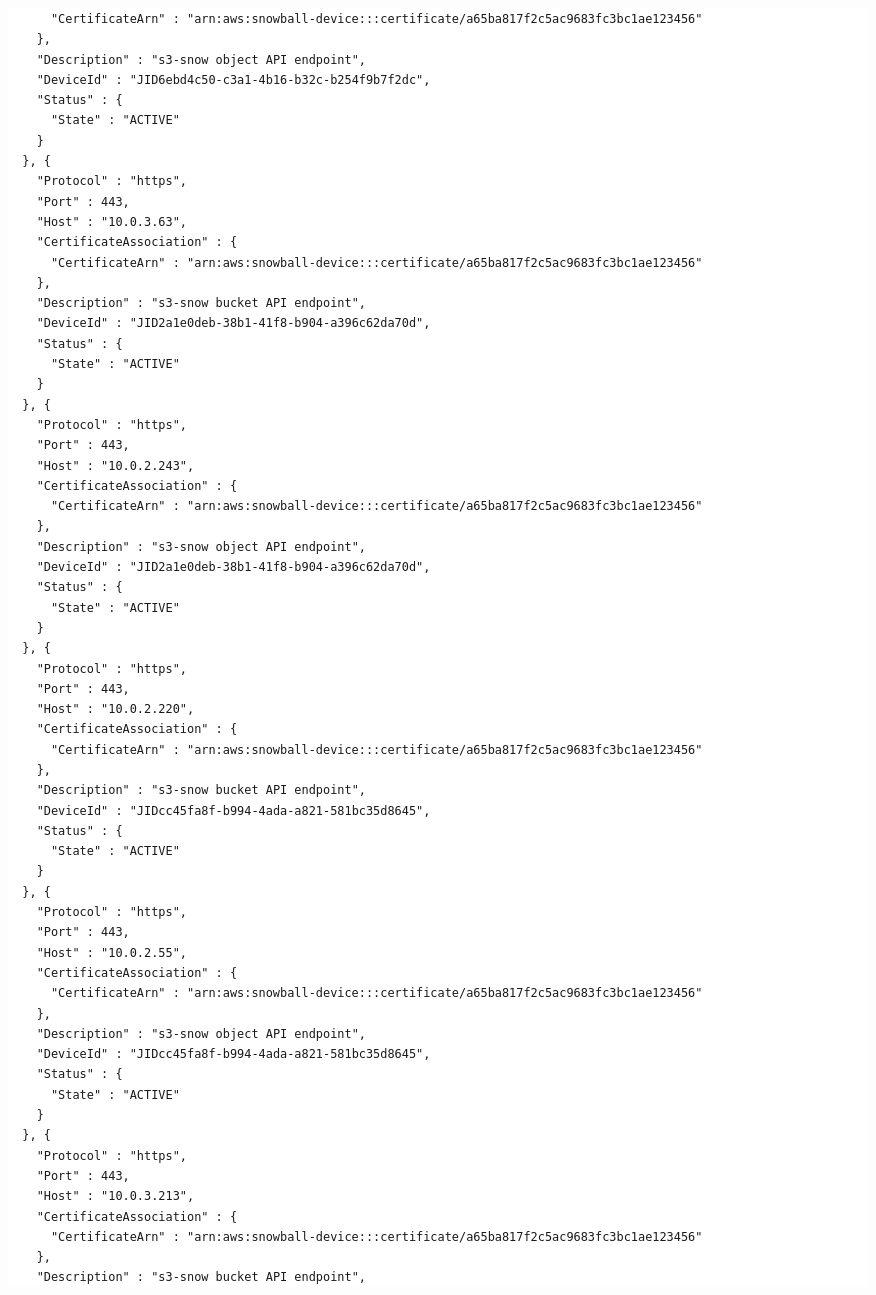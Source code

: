   ```
        "CertificateArn" : "arn:aws:snowball-device:::certificate/a65ba817f2c5ac9683fc3bc1ae123456"
      },
      "Description" : "s3-snow object API endpoint",
      "DeviceId" : "JID6ebd4c50-c3a1-4b16-b32c-b254f9b7f2dc",
      "Status" : {
        "State" : "ACTIVE"
      }
    }, {
      "Protocol" : "https",
      "Port" : 443,
      "Host" : "10.0.3.63",
      "CertificateAssociation" : {
        "CertificateArn" : "arn:aws:snowball-device:::certificate/a65ba817f2c5ac9683fc3bc1ae123456"
      },
      "Description" : "s3-snow bucket API endpoint",
      "DeviceId" : "JID2a1e0deb-38b1-41f8-b904-a396c62da70d",
      "Status" : {
        "State" : "ACTIVE"
      }
    }, {
      "Protocol" : "https",
      "Port" : 443,
      "Host" : "10.0.2.243",
      "CertificateAssociation" : {
        "CertificateArn" : "arn:aws:snowball-device:::certificate/a65ba817f2c5ac9683fc3bc1ae123456"
      },
      "Description" : "s3-snow object API endpoint",
      "DeviceId" : "JID2a1e0deb-38b1-41f8-b904-a396c62da70d",
      "Status" : {
        "State" : "ACTIVE"
      }
    }, {
      "Protocol" : "https",
      "Port" : 443,
      "Host" : "10.0.2.220",
      "CertificateAssociation" : {
        "CertificateArn" : "arn:aws:snowball-device:::certificate/a65ba817f2c5ac9683fc3bc1ae123456"
      },
      "Description" : "s3-snow bucket API endpoint",
      "DeviceId" : "JIDcc45fa8f-b994-4ada-a821-581bc35d8645",
      "Status" : {
        "State" : "ACTIVE"
      }
    }, {
      "Protocol" : "https",
      "Port" : 443,
      "Host" : "10.0.2.55",
      "CertificateAssociation" : {
        "CertificateArn" : "arn:aws:snowball-device:::certificate/a65ba817f2c5ac9683fc3bc1ae123456"
      },
      "Description" : "s3-snow object API endpoint",
      "DeviceId" : "JIDcc45fa8f-b994-4ada-a821-581bc35d8645",
      "Status" : {
        "State" : "ACTIVE"
      }
    }, {
      "Protocol" : "https",
      "Port" : 443,
      "Host" : "10.0.3.213",
      "CertificateAssociation" : {
        "CertificateArn" : "arn:aws:snowball-device:::certificate/a65ba817f2c5ac9683fc3bc1ae123456"
      },
      "Description" : "s3-snow bucket API endpoint",
  ```